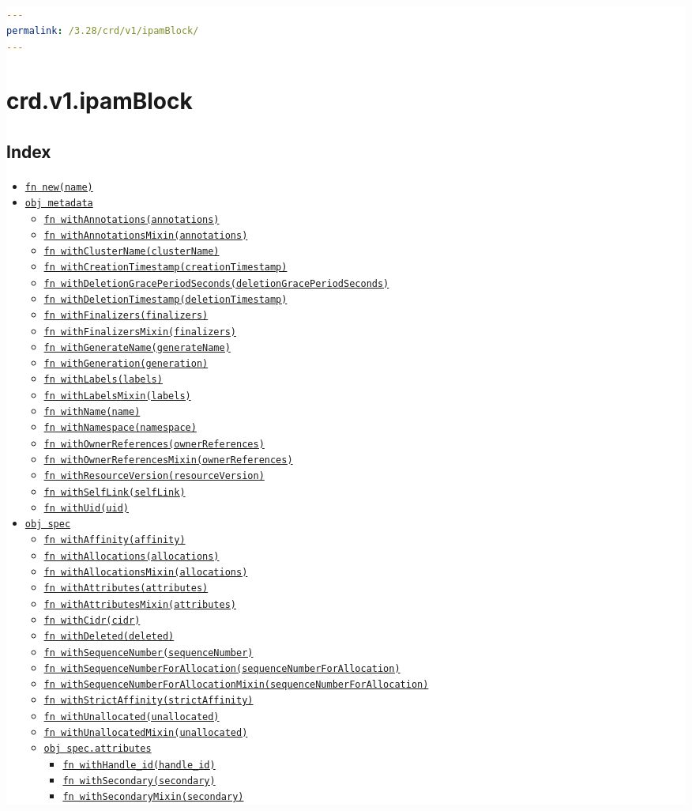 ```yaml
---
permalink: /3.28/crd/v1/ipamBlock/
---
```


# crd.v1.ipamBlock



## Index

* [`fn new(name)`](#fn-new)
* [`obj metadata`](#obj-metadata)
  * [`fn withAnnotations(annotations)`](#fn-metadatawithannotations)
  * [`fn withAnnotationsMixin(annotations)`](#fn-metadatawithannotationsmixin)
  * [`fn withClusterName(clusterName)`](#fn-metadatawithclustername)
  * [`fn withCreationTimestamp(creationTimestamp)`](#fn-metadatawithcreationtimestamp)
  * [`fn withDeletionGracePeriodSeconds(deletionGracePeriodSeconds)`](#fn-metadatawithdeletiongraceperiodseconds)
  * [`fn withDeletionTimestamp(deletionTimestamp)`](#fn-metadatawithdeletiontimestamp)
  * [`fn withFinalizers(finalizers)`](#fn-metadatawithfinalizers)
  * [`fn withFinalizersMixin(finalizers)`](#fn-metadatawithfinalizersmixin)
  * [`fn withGenerateName(generateName)`](#fn-metadatawithgeneratename)
  * [`fn withGeneration(generation)`](#fn-metadatawithgeneration)
  * [`fn withLabels(labels)`](#fn-metadatawithlabels)
  * [`fn withLabelsMixin(labels)`](#fn-metadatawithlabelsmixin)
  * [`fn withName(name)`](#fn-metadatawithname)
  * [`fn withNamespace(namespace)`](#fn-metadatawithnamespace)
  * [`fn withOwnerReferences(ownerReferences)`](#fn-metadatawithownerreferences)
  * [`fn withOwnerReferencesMixin(ownerReferences)`](#fn-metadatawithownerreferencesmixin)
  * [`fn withResourceVersion(resourceVersion)`](#fn-metadatawithresourceversion)
  * [`fn withSelfLink(selfLink)`](#fn-metadatawithselflink)
  * [`fn withUid(uid)`](#fn-metadatawithuid)
* [`obj spec`](#obj-spec)
  * [`fn withAffinity(affinity)`](#fn-specwithaffinity)
  * [`fn withAllocations(allocations)`](#fn-specwithallocations)
  * [`fn withAllocationsMixin(allocations)`](#fn-specwithallocationsmixin)
  * [`fn withAttributes(attributes)`](#fn-specwithattributes)
  * [`fn withAttributesMixin(attributes)`](#fn-specwithattributesmixin)
  * [`fn withCidr(cidr)`](#fn-specwithcidr)
  * [`fn withDeleted(deleted)`](#fn-specwithdeleted)
  * [`fn withSequenceNumber(sequenceNumber)`](#fn-specwithsequencenumber)
  * [`fn withSequenceNumberForAllocation(sequenceNumberForAllocation)`](#fn-specwithsequencenumberforallocation)
  * [`fn withSequenceNumberForAllocationMixin(sequenceNumberForAllocation)`](#fn-specwithsequencenumberforallocationmixin)
  * [`fn withStrictAffinity(strictAffinity)`](#fn-specwithstrictaffinity)
  * [`fn withUnallocated(unallocated)`](#fn-specwithunallocated)
  * [`fn withUnallocatedMixin(unallocated)`](#fn-specwithunallocatedmixin)
  * [`obj spec.attributes`](#obj-specattributes)
    * [`fn withHandle_id(handle_id)`](#fn-specattributeswithhandle_id)
    * [`fn withSecondary(secondary)`](#fn-specattributeswithsecondary)
    * [`fn withSecondaryMixin(secondary)`](#fn-specattributeswithsecondarymixin)
